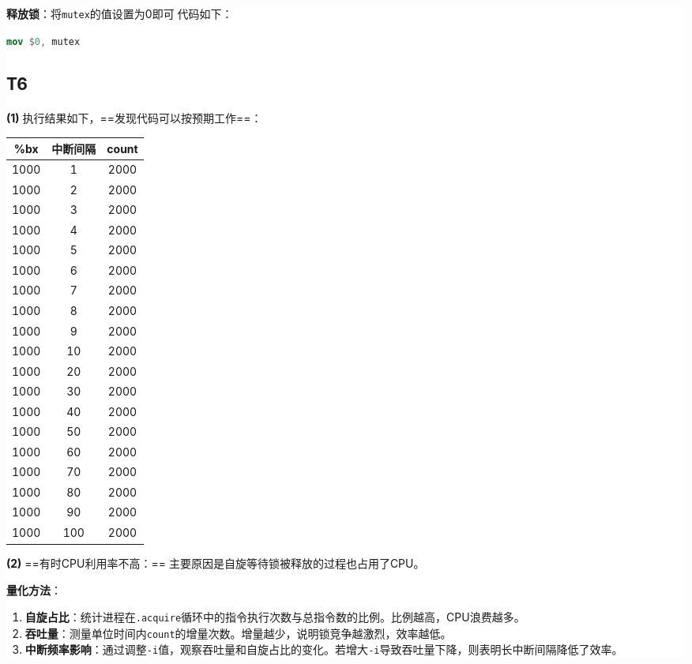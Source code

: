 **释放锁**：将`mutex`的值设置为0即可
代码如下：
```nasm
mov $0, mutex
```

## T6
**(1)**
执行结果如下，==发现代码可以按预期工作==：

| %bx  | 中断间隔 | count |
| :--: | :--: | :---: |
| 1000 |  1   | 2000  |
| 1000 |  2   | 2000  |
| 1000 |  3   | 2000  |
| 1000 |  4   | 2000  |
| 1000 |  5   | 2000  |
| 1000 |  6   | 2000  |
| 1000 |  7   | 2000  |
| 1000 |  8   | 2000  |
| 1000 |  9   | 2000  |
| 1000 |  10  | 2000  |
| 1000 |  20  | 2000  |
| 1000 |  30  | 2000  |
| 1000 |  40  | 2000  |
| 1000 |  50  | 2000  |
| 1000 |  60  | 2000  |
| 1000 |  70  | 2000  |
| 1000 |  80  | 2000  |
| 1000 |  90  | 2000  |
| 1000 | 100  | 2000  |

**(2)**
==有时CPU利用率不高：==
主要原因是自旋等待锁被释放的过程也占用了CPU。

**量化方法​**​：
1. ​**​自旋占比​**​：统计进程在`.acquire`循环中的指令执行次数与总指令数的比例。比例越高，CPU浪费越多。
2. ​**​吞吐量​**​：测量单位时间内`count`的增量次数。增量越少，说明锁竞争越激烈，效率越低。
3. ​**​中断频率影响​**​：通过调整`-i`值，观察吞吐量和自旋占比的变化。若增大`-i`导致吞吐量下降，则表明长中断间隔降低了效率。
